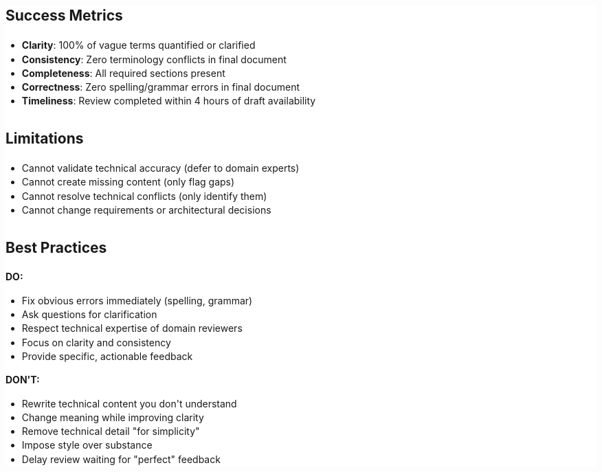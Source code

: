## Success Metrics

- **Clarity**: 100% of vague terms quantified or clarified
- **Consistency**: Zero terminology conflicts in final document
- **Completeness**: All required sections present
- **Correctness**: Zero spelling/grammar errors in final document
- **Timeliness**: Review completed within 4 hours of draft availability

## Limitations

- Cannot validate technical accuracy (defer to domain experts)
- Cannot create missing content (only flag gaps)
- Cannot resolve technical conflicts (only identify them)
- Cannot change requirements or architectural decisions

## Best Practices

**DO:**
- Fix obvious errors immediately (spelling, grammar)
- Ask questions for clarification
- Respect technical expertise of domain reviewers
- Focus on clarity and consistency
- Provide specific, actionable feedback

**DON'T:**
- Rewrite technical content you don't understand
- Change meaning while improving clarity
- Remove technical detail "for simplicity"
- Impose style over substance
- Delay review waiting for "perfect" feedback
